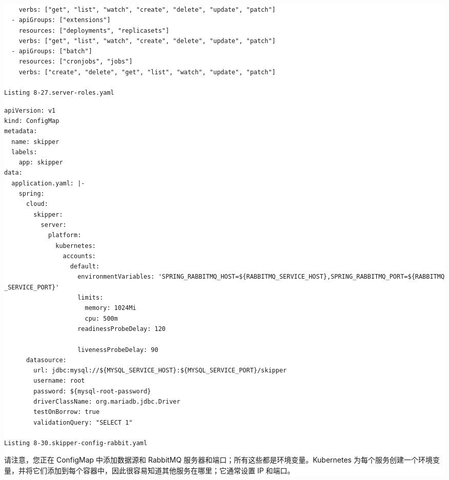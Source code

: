 ```
    verbs: ["get", "list", "watch", "create", "delete", "update", "patch"]
  - apiGroups: ["extensions"]
    resources: ["deployments", "replicasets"]
    verbs: ["get", "list", "watch", "create", "delete", "update", "patch"]
  - apiGroups: ["batch"]
    resources: ["cronjobs", "jobs"]
    verbs: ["create", "delete", "get", "list", "watch", "update", "patch"]

Listing 8-27.server-roles.yaml

```

```
apiVersion: v1
kind: ConfigMap
metadata:
  name: skipper
  labels:
    app: skipper
data:
  application.yaml: |-
    spring:
      cloud:
        skipper:
          server:
            platform:
              kubernetes:
                accounts:
                  default:
                    environmentVariables: 'SPRING_RABBITMQ_HOST=${RABBITMQ_SERVICE_HOST},SPRING_RABBITMQ_PORT=${RABBITMQ_SERVICE_PORT}'
                    limits:
                      memory: 1024Mi
                      cpu: 500m
                    readinessProbeDelay: 120

                    livenessProbeDelay: 90
      datasource:
        url: jdbc:mysql://${MYSQL_SERVICE_HOST}:${MYSQL_SERVICE_PORT}/skipper
        username: root
        password: ${mysql-root-password}
        driverClassName: org.mariadb.jdbc.Driver
        testOnBorrow: true
        validationQuery: "SELECT 1"

Listing 8-30.skipper-config-rabbit.yaml

```

请注意，您正在 ConfigMap 中添加数据源和 RabbitMQ 服务器和端口；所有这些都是环境变量。Kubernetes 为每个服务创建一个环境变量，并将它们添加到每个容器中，因此很容易知道其他服务在哪里；它通常设置 IP 和端口。
